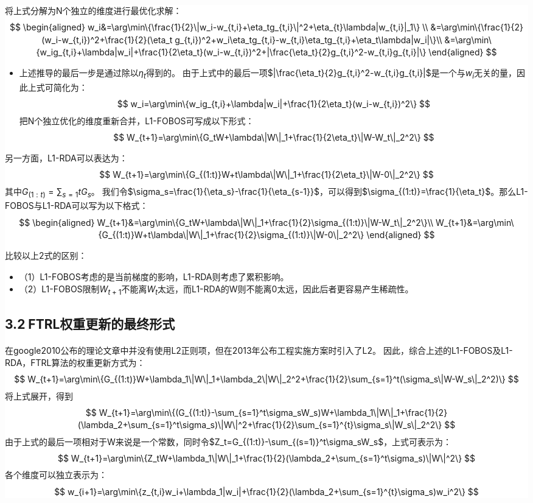 将上式分解为N个独立的维度进行最优化求解：
$$
\begin{aligned}
w_i&=\arg\min\{\frac{1}{2}\|w_i-w_{t,i}+\eta_tg_{t,i}\|^2+\eta_{t}\lambda|w_{t,i}|_1\} \\
&=\arg\min\{\frac{1}{2}(w_i-w_{t,i})^2+\frac{1}{2}(\eta_t g_{t,i})^2+w_i\eta_tg_{t,i}-w_{t,i}\eta_tg_{t,i}+\eta_t\lambda|w_i|\}\\
&=\arg\min\{w_ig_{t,i}+\lambda|w_i|+\frac{1}{2\eta_t}(w_i-w_{t,i})^2+|\frac{\eta_t}{2}g_{t,i}^2-w_{t,i}g_{t,i}|\}
\end{aligned} 
$$

* 上述推导的最后一步是通过除以$\eta_t$得到的。
由于上式中的最后一项$|\frac{\eta_t}{2}g_{t,i}^2-w_{t,i}g_{t,i}|$是一个与$w_i$无关的量，因此上式可简化为：
$$
w_i=\arg\min\{w_ig_{t,i}+\lambda|w_i|+\frac{1}{2\eta_t}(w_i-w_{t,i})^2\}
$$
把N个独立优化的维度重新合并，L1-FOBOS可写成以下形式：
$$
W_{t+1}=\arg\min\{G_tW+\lambda\|W\|_1+\frac{1}{2\eta_t}\|W-W_t\|_2^2\}
$$

另一方面，L1-RDA可以表达为：
$$
W_{t+1}=\arg\min\{G_{(1:t)}W+t\lambda\|W\|_1+\frac{1}{2\eta_t}\|W-0\|_2^2\}
$$
其中$G_{(1:t)}=\sum_{s=1}{t}G_s$。
我们令$\sigma_s=\frac{1}{\eta_s}-\frac{1}{\eta_{s-1}}$，可以得到$\sigma_{(1:t)}=\frac{1}{\eta_t}$。那么L1-FOBOS与L1-RDA可以写为以下格式：
$$
\begin{aligned}
W_{t+1}&=\arg\min\{G_tW+\lambda\|W\|_1+\frac{1}{2}\sigma_{(1:t)}\|W-W_t\|_2^2\}\\
W_{t+1}&=\arg\min\{G_{(1:t)}W+t\lambda\|W\|_1+\frac{1}{2}\sigma_{(1:t)}\|W-0\|_2^2\}
\end{aligned}
$$

比较以上2式的区别：
* （1）L1-FOBOS考虑的是当前梯度的影响，L1-RDA则考虑了累积影响。
* （2）L1-FOBOS限制$W_{t+1}$不能离$W_t$太远，而L1-RDA的W则不能离0太远，因此后者更容易产生稀疏性。


## 3.2 FTRL权重更新的最终形式

在google2010公布的理论文章中并没有使用L2正则项，但在2013年公布工程实施方案时引入了L2。
因此，综合上述的L1-FOBOS及L1-RDA，FTRL算法的权重更新方式为：
$$
W_{t+1}=\arg\min\{G_{(1:t)}W+\lambda_1\|W\|_1+\lambda_2\|W\|_2^2+\frac{1}{2}\sum_{s=1}^t(\sigma_s\|W-W_s\|_2^2)\}
$$
将上式展开，得到
$$
W_{t+1}=\arg\min\{(G_{(1:t)}-\sum_{s=1}^t\sigma_sW_s)W+\lambda_1\|W\|_1+\frac{1}{2}(\lambda_2+\sum_{s=1}^t\sigma_s)\|W\|^2+\frac{1}{2}\sum_{s=1}^{t}\sigma_s\|W_s\|_2^2\}
$$
由于上式的最后一项相对于W来说是一个常数，同时令$Z_t=G_{(1:t)}-\sum_{(s=1)}^t\sigma_sW_s$，上式可表示为：
$$
W_{t+1}=\arg\min\{Z_tW+\lambda_1\|W\|_1+\frac{1}{2}(\lambda_2+\sum_{s=1}^t\sigma_s)\|W\|^2\}
$$
各个维度可以独立表示为：
$$
w_{i+1}=\arg\min\{z_{t,i}w_i+\lambda_1|w_i|+\frac{1}{2}(\lambda_2+\sum_{s=1}^{t}\sigma_s)w_i^2\}
$$
